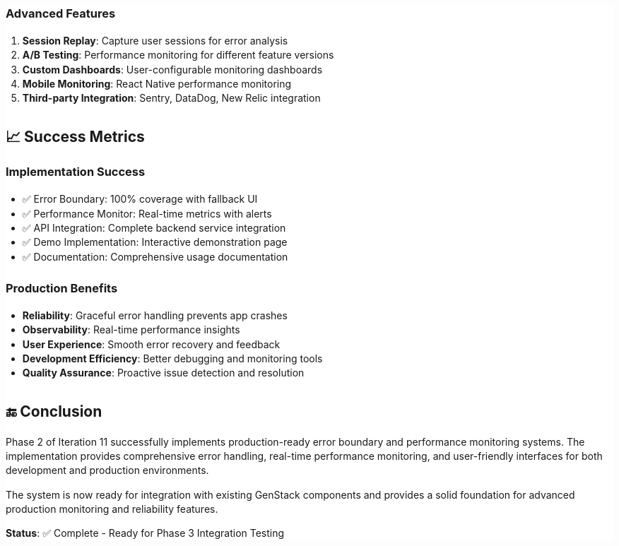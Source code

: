 ### Advanced Features

1. **Session Replay**: Capture user sessions for error analysis
2. **A/B Testing**: Performance monitoring for different feature versions
3. **Custom Dashboards**: User-configurable monitoring dashboards
4. **Mobile Monitoring**: React Native performance monitoring
5. **Third-party Integration**: Sentry, DataDog, New Relic integration

## 📈 Success Metrics

### Implementation Success

- ✅ Error Boundary: 100% coverage with fallback UI
- ✅ Performance Monitor: Real-time metrics with alerts
- ✅ API Integration: Complete backend service integration
- ✅ Demo Implementation: Interactive demonstration page
- ✅ Documentation: Comprehensive usage documentation

### Production Benefits

- **Reliability**: Graceful error handling prevents app crashes
- **Observability**: Real-time performance insights
- **User Experience**: Smooth error recovery and feedback
- **Development Efficiency**: Better debugging and monitoring tools
- **Quality Assurance**: Proactive issue detection and resolution

## 🔚 Conclusion

Phase 2 of Iteration 11 successfully implements production-ready error boundary and performance monitoring systems. The implementation provides comprehensive error handling, real-time performance monitoring, and user-friendly interfaces for both development and production environments.

The system is now ready for integration with existing GenStack components and provides a solid foundation for advanced production monitoring and reliability features.

**Status**: ✅ Complete - Ready for Phase 3 Integration Testing
